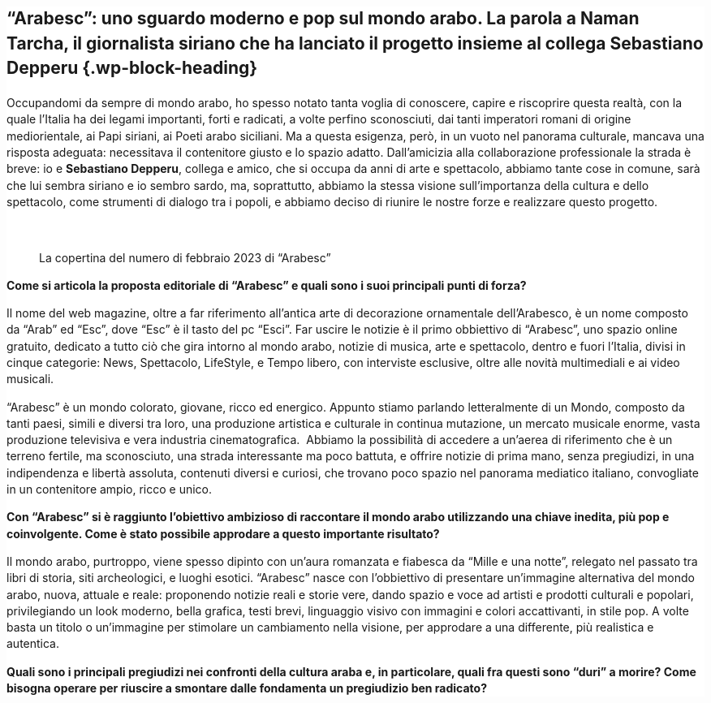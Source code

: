 ## &#8220;Arabesc&#8221;: uno sguardo moderno e pop sul mondo arabo. La parola a Naman Tarcha, il giornalista siriano che ha lanciato il progetto insieme al collega Sebastiano Depperu {.wp-block-heading}

Occupandomi da sempre di mondo arabo, ho spesso notato tanta voglia di conoscere, capire e riscoprire questa realtà, con la quale l’Italia ha dei legami importanti, forti e radicati, a volte perfino sconosciuti, dai tanti imperatori romani di origine mediorientale, ai Papi siriani, ai Poeti arabo siciliani. Ma a questa esigenza, però, in un vuoto nel panorama culturale, mancava una risposta adeguata: necessitava il contenitore giusto e lo spazio adatto. Dall’amicizia alla collaborazione professionale la strada è breve: io e **Sebastiano Depperu**, collega e amico, che si occupa da anni di arte e spettacolo, abbiamo tante cose in comune, sarà che lui sembra siriano e io sembro sardo, ma, soprattutto, abbiamo la stessa visione sull’importanza della cultura e dello spettacolo, come strumenti di dialogo tra i popoli, e abbiamo deciso di riunire le nostre forze e realizzare questo progetto. <figure class="wp-block-image size-large">

<img decoding="async" src="https://progressonline.it/wp-content/uploads/2023/03/4C4B2D6A-2421-4D20-9305-3CF8D2ABB2C6-724x1024.jpeg" alt="" class="wp-image-13801" /> <figcaption>La copertina del numero di febbraio 2023 di &#8220;Arabesc&#8221;</figcaption></figure> 

**Come si articola la proposta editoriale di &#8220;Arabesc&#8221; e quali sono i suoi principali punti di forza?**

Il nome del web magazine, oltre a far riferimento all’antica arte di decorazione ornamentale dell’Arabesco, è un nome composto da &#8220;Arab&#8221; ed &#8220;Esc&#8221;, dove &#8220;Esc&#8221; è il tasto del pc &#8220;Esci&#8221;. Far uscire le notizie è il primo obbiettivo di &#8220;Arabesc&#8221;, uno spazio online gratuito, dedicato a tutto ciò che gira intorno al mondo arabo, notizie di musica, arte e spettacolo, dentro e fuori l’Italia, divisi in cinque categorie: News, Spettacolo, LifeStyle, e Tempo libero, con interviste esclusive, oltre alle novità multimediali e ai video musicali.

&#8220;Arabesc&#8221; è un mondo colorato, giovane, ricco ed energico. Appunto stiamo parlando letteralmente di un Mondo, composto da tanti paesi, simili e diversi tra loro, una produzione artistica e culturale in continua mutazione, un mercato musicale enorme, vasta produzione televisiva e vera industria cinematografica.&nbsp; Abbiamo la possibilità di accedere a un’aerea di riferimento che è un terreno fertile, ma sconosciuto, una strada interessante ma poco battuta, e offrire notizie di prima mano, senza pregiudizi, in una indipendenza e libertà assoluta, contenuti diversi e curiosi, che trovano poco spazio nel panorama mediatico italiano, convogliate in un contenitore ampio, ricco e unico.&nbsp;

**Con &#8220;Arabesc&#8221; si è raggiunto l&#8217;obiettivo ambizioso di raccontare il mondo arabo utilizzando una chiave inedita, più pop e coinvolgente. Come è stato possibile approdare a questo importante risultato?**

Il mondo arabo, purtroppo, viene spesso dipinto con un&#8217;aura romanzata e fiabesca da &#8220;Mille e una notte&#8221;, relegato nel passato tra libri di storia, siti archeologici, e luoghi esotici. &#8220;Arabesc&#8221; nasce con l’obbiettivo di presentare un’immagine alternativa del mondo arabo, nuova, attuale e reale: proponendo notizie reali e storie vere, dando spazio e voce ad artisti e prodotti culturali e popolari, privilegiando un look moderno, bella grafica, testi brevi, linguaggio visivo con immagini e colori accattivanti, in stile pop. A volte basta un titolo o un&#8217;immagine per stimolare un cambiamento nella visione, per approdare a una differente, più realistica e autentica.

**Quali sono i principali pregiudizi nei confronti della cultura araba e, in particolare, quali fra questi sono &#8220;duri&#8221; a morire? Come bisogna operare per riuscire a smontare dalle fondamenta un pregiudizio ben radicato?**
